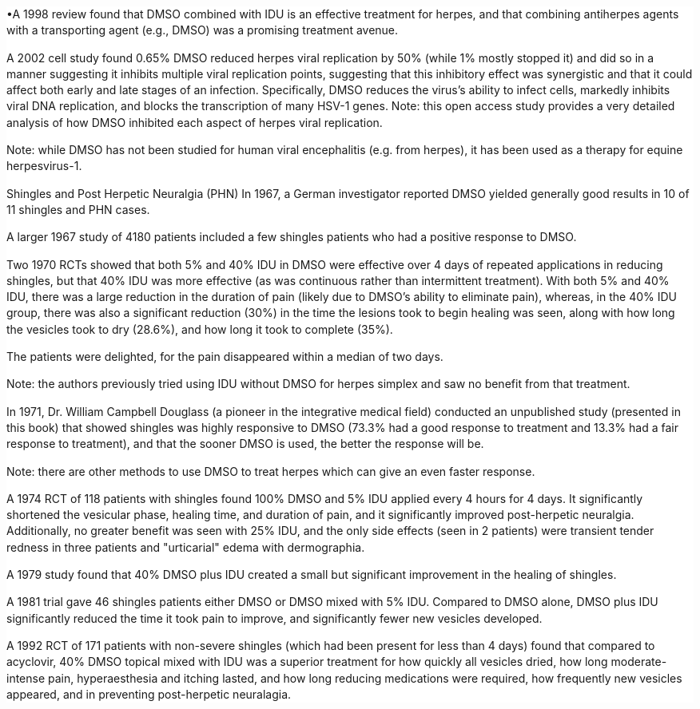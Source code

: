 •A 1998 review found that DMSO combined with IDU is an effective treatment for herpes, and that combining antiherpes agents with a transporting agent (e.g., DMSO) was a promising treatment avenue.

A 2002 cell study found 0.65% DMSO reduced herpes viral replication by 50% (while 1% mostly stopped it) and did so in a manner suggesting it inhibits multiple viral replication points, suggesting that this inhibitory effect was synergistic and that it could affect both early and late stages of an infection. Specifically, DMSO reduces the virus’s ability to infect cells, markedly inhibits viral DNA replication, and blocks the transcription of many HSV-1 genes.
Note: this open access study provides a very detailed analysis of how DMSO inhibited each aspect of herpes viral replication.

Note: while DMSO has not been studied for human viral encephalitis (e.g. from herpes), it has been used as a therapy for equine herpesvirus-1.

Shingles and Post Herpetic Neuralgia (PHN)
In 1967, a German investigator reported DMSO yielded generally good results in 10 of 11 shingles and PHN cases.

A larger 1967 study of 4180 patients included a few shingles patients who had a positive response to DMSO.


Two 1970 RCTs showed that both 5% and 40% IDU in DMSO were effective over 4 days of repeated applications in reducing shingles, but that 40% IDU was more effective (as was continuous rather than intermittent treatment). With both 5% and 40% IDU, there was a large reduction in the duration of pain (likely due to DMSO’s ability to eliminate pain), whereas, in the 40% IDU group, there was also a significant reduction (30%) in the time the lesions took to begin healing was seen, along with how long the vesicles took to dry (28.6%), and how long it took to complete (35%).

The patients were delighted, for the pain disappeared within a median of two days.

Note: the authors previously tried using IDU without DMSO for herpes simplex and saw no benefit from that treatment.

In 1971, Dr. William Campbell Douglass (a pioneer in the integrative medical field) conducted an unpublished study (presented in this book) that showed shingles was highly responsive to DMSO (73.3% had a good response to treatment and 13.3% had a fair response to treatment), and that the sooner DMSO is used, the better the response will be.


Note: there are other methods to use DMSO to treat herpes which can give an even faster response.

A 1974 RCT of 118 patients with shingles found 100% DMSO and 5% IDU applied every 4 hours for 4 days. It significantly shortened the vesicular phase, healing time, and duration of pain, and it significantly improved post-herpetic neuralgia. Additionally, no greater benefit was seen with 25% IDU, and the only side effects (seen in 2 patients) were transient tender redness in three patients and "urticarial" edema with dermographia.

A 1979 study found that 40% DMSO plus IDU created a small but significant improvement in the healing of shingles.

A 1981 trial gave 46 shingles patients either DMSO or DMSO mixed with 5% IDU. Compared to DMSO alone, DMSO plus IDU significantly reduced the time it took pain to improve, and significantly fewer new vesicles developed.

A 1992 RCT of 171 patients with non-severe shingles (which had been present for less than 4 days) found that compared to acyclovir, 40% DMSO topical mixed with IDU was a superior treatment for how quickly all vesicles dried, how long moderate-intense pain, hyperaesthesia and itching lasted, and how long reducing medications were required, how frequently new vesicles appeared, and in preventing post-herpetic neuralagia.
